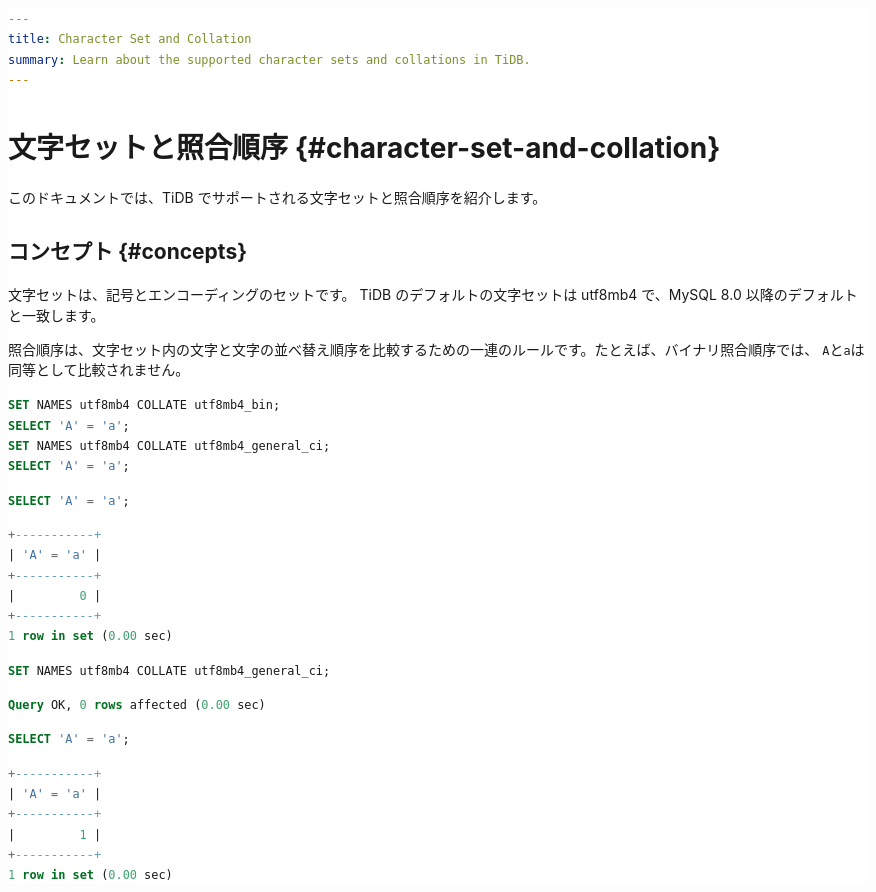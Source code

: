 ```yaml
---
title: Character Set and Collation
summary: Learn about the supported character sets and collations in TiDB.
---
```


# 文字セットと照合順序 {#character-set-and-collation}

このドキュメントでは、TiDB でサポートされる文字セットと照合順序を紹介します。

## コンセプト {#concepts}

文字セットは、記号とエンコーディングのセットです。 TiDB のデフォルトの文字セットは utf8mb4 で、MySQL 8.0 以降のデフォルトと一致します。

照合順序は、文字セット内の文字と文字の並べ替え順序を比較するための一連のルールです。たとえば、バイナリ照合順序では、 `A`と`a`は同等として比較されません。

```sql
SET NAMES utf8mb4 COLLATE utf8mb4_bin;
SELECT 'A' = 'a';
SET NAMES utf8mb4 COLLATE utf8mb4_general_ci;
SELECT 'A' = 'a';
```

```sql
SELECT 'A' = 'a';
```

```sql
+-----------+
| 'A' = 'a' |
+-----------+
|         0 |
+-----------+
1 row in set (0.00 sec)
```

```sql
SET NAMES utf8mb4 COLLATE utf8mb4_general_ci;
```

```sql
Query OK, 0 rows affected (0.00 sec)
```

```sql
SELECT 'A' = 'a';
```

```sql
+-----------+
| 'A' = 'a' |
+-----------+
|         1 |
+-----------+
1 row in set (0.00 sec)
```
